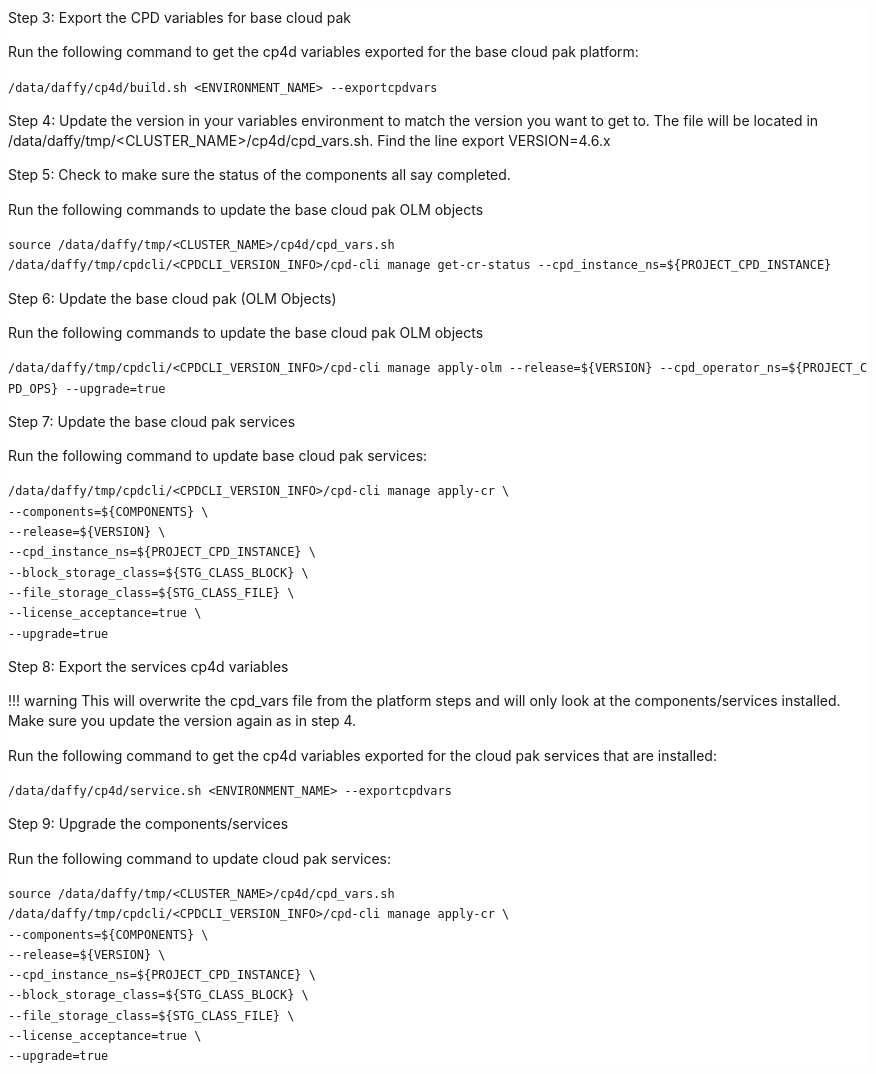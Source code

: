 Step 3: Export the CPD variables for base cloud pak

Run the following command to get the cp4d variables exported for the base cloud pak platform:
```
/data/daffy/cp4d/build.sh <ENVIRONMENT_NAME> --exportcpdvars
```

Step 4: Update the version in your variables environment to match the version you want to get to. The file will be located in /data/daffy/tmp/<CLUSTER_NAME>/cp4d/cpd_vars.sh. Find the line export VERSION=4.6.x

Step 5: Check to make sure the status of the components all say completed.

Run the following commands to update the base cloud pak OLM objects
```
source /data/daffy/tmp/<CLUSTER_NAME>/cp4d/cpd_vars.sh
/data/daffy/tmp/cpdcli/<CPDCLI_VERSION_INFO>/cpd-cli manage get-cr-status --cpd_instance_ns=${PROJECT_CPD_INSTANCE}
```

Step 6: Update the base cloud pak (OLM Objects)

Run the following commands to update the base cloud pak OLM objects
```
/data/daffy/tmp/cpdcli/<CPDCLI_VERSION_INFO>/cpd-cli manage apply-olm --release=${VERSION} --cpd_operator_ns=${PROJECT_CPD_OPS} --upgrade=true
```

Step 7: Update the base cloud pak services

Run the following command to update base cloud pak services:
```
/data/daffy/tmp/cpdcli/<CPDCLI_VERSION_INFO>/cpd-cli manage apply-cr \
--components=${COMPONENTS} \
--release=${VERSION} \
--cpd_instance_ns=${PROJECT_CPD_INSTANCE} \
--block_storage_class=${STG_CLASS_BLOCK} \
--file_storage_class=${STG_CLASS_FILE} \
--license_acceptance=true \
--upgrade=true
```

Step 8: Export the services cp4d variables

!!! warning
	This will overwrite the cpd_vars file from the platform steps and will only look at the components/services installed. Make sure you update the version again as in step 4.

Run the following command to get the cp4d variables exported for the cloud pak services that are installed:
```
/data/daffy/cp4d/service.sh <ENVIRONMENT_NAME> --exportcpdvars
```

Step 9: Upgrade the components/services

Run the following command to update cloud pak services:
```
source /data/daffy/tmp/<CLUSTER_NAME>/cp4d/cpd_vars.sh
/data/daffy/tmp/cpdcli/<CPDCLI_VERSION_INFO>/cpd-cli manage apply-cr \
--components=${COMPONENTS} \
--release=${VERSION} \
--cpd_instance_ns=${PROJECT_CPD_INSTANCE} \
--block_storage_class=${STG_CLASS_BLOCK} \
--file_storage_class=${STG_CLASS_FILE} \
--license_acceptance=true \
--upgrade=true
```
